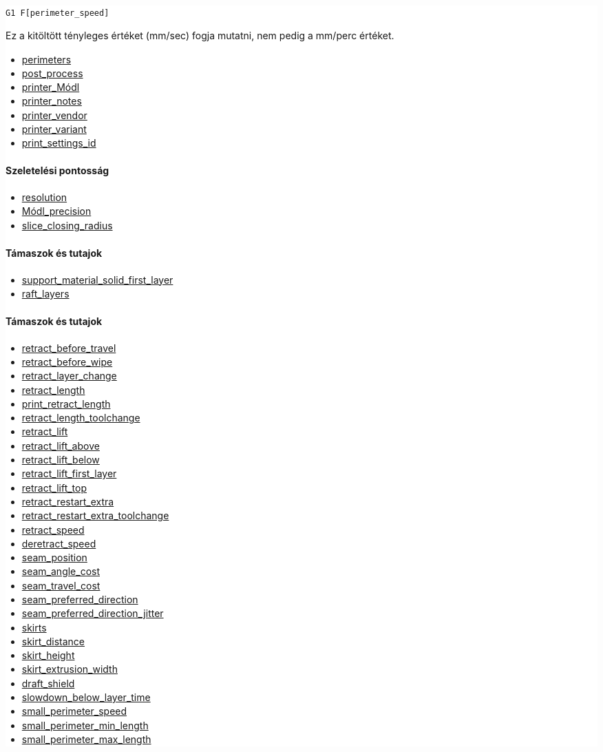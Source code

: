 `G1 F[perimeter_speed]`

Ez a kitöltött tényleges értéket \(mm/sec\) fogja mutatni, nem pedig a mm/perc értéket.

* [perimeters](perimeters.md)
* [post\_process](post_process.md)
* [printer\_Módl](printer_Módl.md)
* [printer\_notes](printer_notes.md)
* [printer\_vendor](printer_vendor.md)
* [printer\_variant](printer_variant.md)
* [print\_settings\_id](print_settings_id.md)

#### Szeletelési pontosság

* [resolution](resolution.md)
* [Módl\_precision](Módl_precision.md)
* [slice\_closing\_radius](slice_closing_radius.md)

#### Támaszok és tutajok

* [support\_material\_solid\_first\_layer](support_material_solid_first_layer.md)
* [raft\_layers](raft_layers.md)

#### Támaszok és tutajok

* [retract\_before\_travel](retract_before_travel.md)
* [retract\_before\_wipe](retract_before_wipe.md)
* [retract\_layer\_change](retract_layer_change.md)
* [retract\_length](retract_length.md)
* [print\_retract\_length](print_retract_length.md)
* [retract\_length\_toolchange](retract_length_toolchange.md)
* [retract\_lift](retract_lift.md)
* [retract\_lift\_above](retract_lift_above.md)
* [retract\_lift\_below](retract_lift_below.md)
* [retract\_lift\_first\_layer](retract_lift_first_layer.md)
* [retract\_lift\_top](retract_lift_top.md)
* [retract\_restart\_extra](retract_restart_extra.md)
* [retract\_restart\_extra\_toolchange](retract_restart_extra_toolchange.md)
* [retract\_speed](retract_speed.md)
* [deretract\_speed](deretract_speed.md)
* [seam\_position](seam_position.md)
* [seam\_angle\_cost](seam_angle_cost.md)
* [seam\_travel\_cost](seam_travel_cost.md)
* [seam\_preferred\_direction](seam_preferred_direction.md)
* [seam\_preferred\_direction\_jitter](seam_preferred_direction_jitter.md)
* [skirts](skirts.md)
* [skirt\_distance](skirt_distance.md)
* [skirt\_height](skirt_height.md)
* [skirt\_extrusion\_width](skirt_extrusion_width.md)
* [draft\_shield](draft_shield.md)
* [slowdown\_below\_layer\_time](slowdown_below_layer_time.md)
* [small\_perimeter\_speed](small_perimeter_speed.md)
* [small\_perimeter\_min\_length](small_perimeter_min_length.md)
* [small\_perimeter\_max\_length](small_perimeter_max_length.md)
